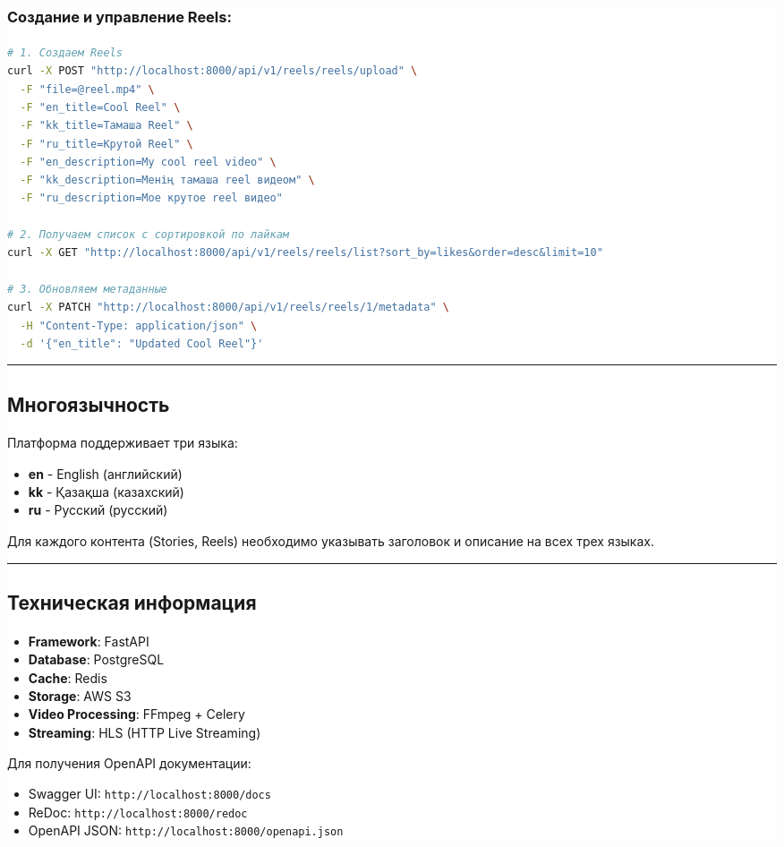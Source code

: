 ### Создание и управление Reels:

```bash
# 1. Создаем Reels
curl -X POST "http://localhost:8000/api/v1/reels/reels/upload" \
  -F "file=@reel.mp4" \
  -F "en_title=Cool Reel" \
  -F "kk_title=Тамаша Reel" \
  -F "ru_title=Крутой Reel" \
  -F "en_description=My cool reel video" \
  -F "kk_description=Менің тамаша reel видеом" \
  -F "ru_description=Мое крутое reel видео"

# 2. Получаем список с сортировкой по лайкам
curl -X GET "http://localhost:8000/api/v1/reels/reels/list?sort_by=likes&order=desc&limit=10"

# 3. Обновляем метаданные
curl -X PATCH "http://localhost:8000/api/v1/reels/reels/1/metadata" \
  -H "Content-Type: application/json" \
  -d '{"en_title": "Updated Cool Reel"}'
```

---

## Многоязычность

Платформа поддерживает три языка:
- **en** - English (английский)
- **kk** - Қазақша (казахский) 
- **ru** - Русский (русский)

Для каждого контента (Stories, Reels) необходимо указывать заголовок и описание на всех трех языках.

---

## Техническая информация

- **Framework**: FastAPI
- **Database**: PostgreSQL  
- **Cache**: Redis
- **Storage**: AWS S3
- **Video Processing**: FFmpeg + Celery
- **Streaming**: HLS (HTTP Live Streaming)

Для получения OpenAPI документации:
- Swagger UI: `http://localhost:8000/docs`
- ReDoc: `http://localhost:8000/redoc`
- OpenAPI JSON: `http://localhost:8000/openapi.json`
